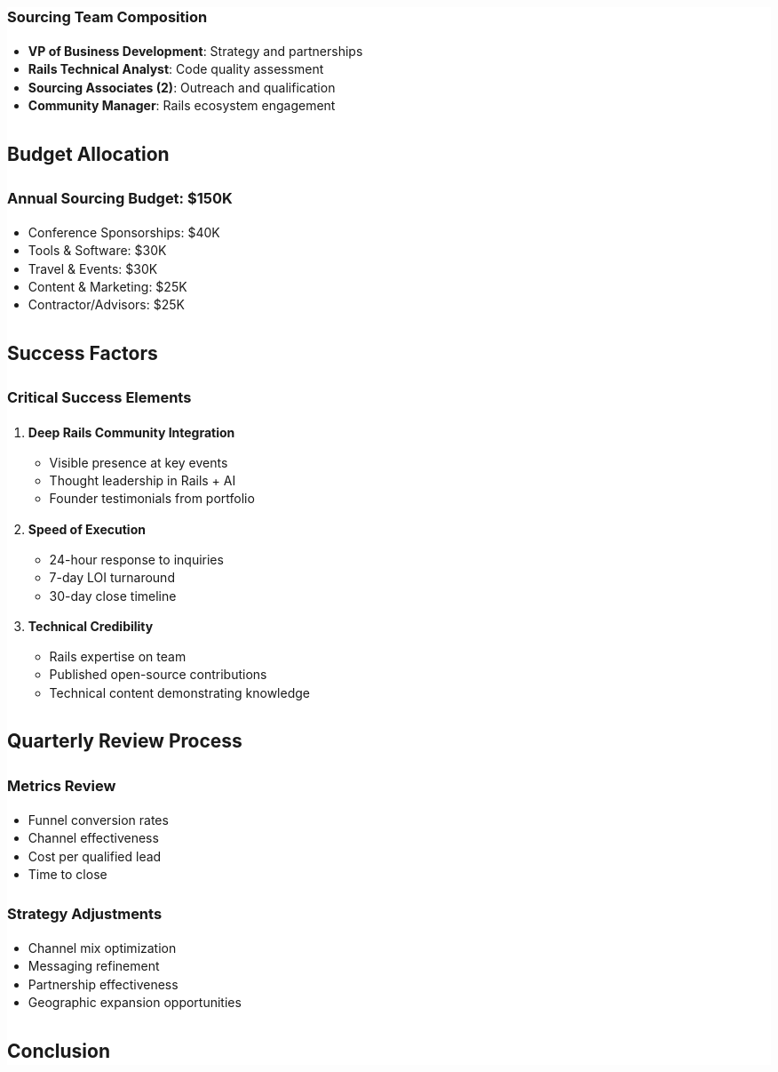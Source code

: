 ### Sourcing Team Composition
- **VP of Business Development**: Strategy and partnerships
- **Rails Technical Analyst**: Code quality assessment
- **Sourcing Associates (2)**: Outreach and qualification
- **Community Manager**: Rails ecosystem engagement

## Budget Allocation

### Annual Sourcing Budget: $150K
- Conference Sponsorships: $40K
- Tools & Software: $30K
- Travel & Events: $30K
- Content & Marketing: $25K
- Contractor/Advisors: $25K

## Success Factors

### Critical Success Elements
1. **Deep Rails Community Integration**
   - Visible presence at key events
   - Thought leadership in Rails + AI
   - Founder testimonials from portfolio

2. **Speed of Execution**
   - 24-hour response to inquiries
   - 7-day LOI turnaround
   - 30-day close timeline

3. **Technical Credibility**
   - Rails expertise on team
   - Published open-source contributions
   - Technical content demonstrating knowledge

## Quarterly Review Process

### Metrics Review
- Funnel conversion rates
- Channel effectiveness
- Cost per qualified lead
- Time to close

### Strategy Adjustments
- Channel mix optimization
- Messaging refinement
- Partnership effectiveness
- Geographic expansion opportunities

## Conclusion

